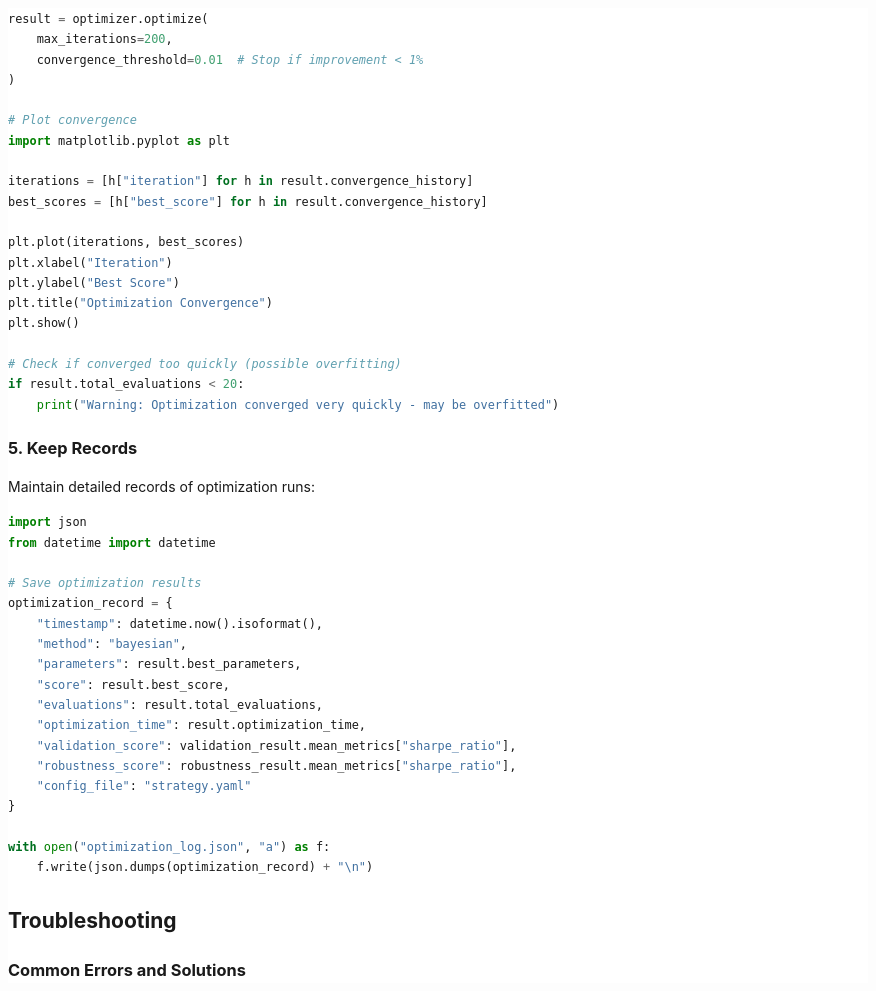 ```python
result = optimizer.optimize(
    max_iterations=200,
    convergence_threshold=0.01  # Stop if improvement < 1%
)

# Plot convergence
import matplotlib.pyplot as plt

iterations = [h["iteration"] for h in result.convergence_history]
best_scores = [h["best_score"] for h in result.convergence_history]

plt.plot(iterations, best_scores)
plt.xlabel("Iteration")
plt.ylabel("Best Score")
plt.title("Optimization Convergence")
plt.show()

# Check if converged too quickly (possible overfitting)
if result.total_evaluations < 20:
    print("Warning: Optimization converged very quickly - may be overfitted")
```

### 5. Keep Records

Maintain detailed records of optimization runs:

```python
import json
from datetime import datetime

# Save optimization results
optimization_record = {
    "timestamp": datetime.now().isoformat(),
    "method": "bayesian",
    "parameters": result.best_parameters,
    "score": result.best_score,
    "evaluations": result.total_evaluations,
    "optimization_time": result.optimization_time,
    "validation_score": validation_result.mean_metrics["sharpe_ratio"],
    "robustness_score": robustness_result.mean_metrics["sharpe_ratio"],
    "config_file": "strategy.yaml"
}

with open("optimization_log.json", "a") as f:
    f.write(json.dumps(optimization_record) + "\n")
```

## Troubleshooting

### Common Errors and Solutions
